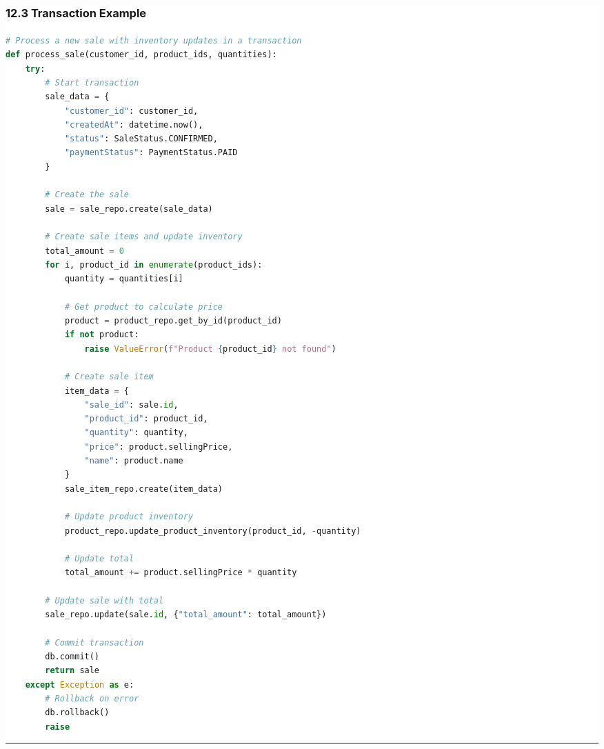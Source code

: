 ### 12.3 Transaction Example

```python
# Process a new sale with inventory updates in a transaction
def process_sale(customer_id, product_ids, quantities):
    try:
        # Start transaction
        sale_data = {
            "customer_id": customer_id,
            "createdAt": datetime.now(),
            "status": SaleStatus.CONFIRMED,
            "paymentStatus": PaymentStatus.PAID
        }
        
        # Create the sale
        sale = sale_repo.create(sale_data)
        
        # Create sale items and update inventory
        total_amount = 0
        for i, product_id in enumerate(product_ids):
            quantity = quantities[i]
            
            # Get product to calculate price
            product = product_repo.get_by_id(product_id)
            if not product:
                raise ValueError(f"Product {product_id} not found")
                
            # Create sale item
            item_data = {
                "sale_id": sale.id,
                "product_id": product_id,
                "quantity": quantity,
                "price": product.sellingPrice,
                "name": product.name
            }
            sale_item_repo.create(item_data)
            
            # Update product inventory
            product_repo.update_product_inventory(product_id, -quantity)
            
            # Update total
            total_amount += product.sellingPrice * quantity
        
        # Update sale with total
        sale_repo.update(sale.id, {"total_amount": total_amount})
        
        # Commit transaction
        db.commit()
        return sale
    except Exception as e:
        # Rollback on error
        db.rollback()
        raise
```

---